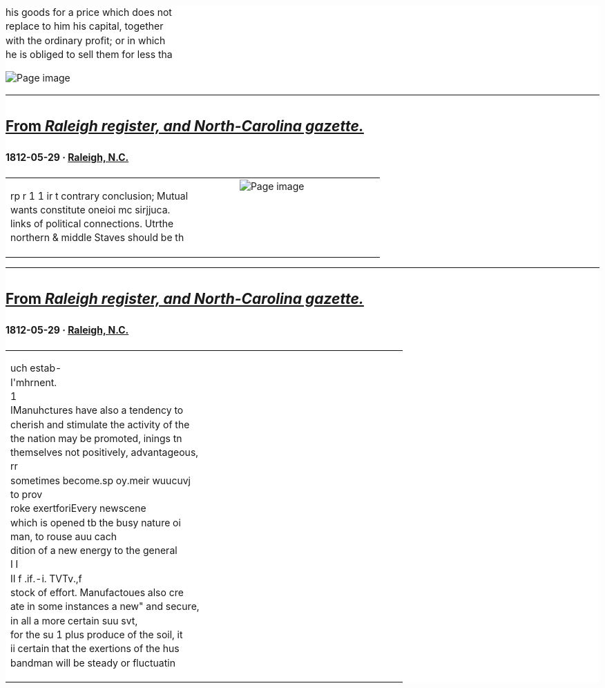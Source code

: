 his goods for a price which does not  
replace to him his capital, together  
with the ordinary profit; or in which  
he is obliged to sell them for less tha
</td><td style="width: 50%; max-height: 75%; margin: auto; display: block;">
<img alt="Page image" src="https://iiif.archive.org/image/iiif/2/sim_edinburgh-annual-register_1812_5_0%2Fsim_edinburgh-annual-register_1812_5_0_jp2.zip%2Fsim_edinburgh-annual-register_1812_5_0_jp2%2Fsim_edinburgh-annual-register_1812_5_0_0347.jp2/pct:53.48022033049574,13.256658595641646,36.30445668502754,31.809927360774818/,600/0/default.jpg"/>
</td>
</tr></table>

---

## [From _Raleigh register, and North-Carolina gazette._](https://newspapers.digitalnc.org/lccn/sn92073048/1812-05-29/ed-1/seq-1/)

#### 1812-05-29 &middot; [Raleigh, N.C.](http://dbpedia.org/resource/Raleigh%2C_North_Carolina)

<table style="width: 100%;"><tr><td style="width: 50%">

  
rp r 1 1 ir t contrary conclusion; Mutual  
wants constitute oneioi mc sirjjuca.  
links of political connections. Utrthe  
northern &amp; middle Staves should be th
</td><td style="width: 50%; max-height: 75%; margin: auto; display: block;">
<img alt="Page image" src="https://newspapers.digitalnc.org/images/iiif/batch_ncu_RalRegNCWA20n_ver01%2Fdata%2F1812052901%2F0293.jp2/pct:57.02005730659026,22.586027111574555,17.223814071951608,2.6798748696558916/!600,600/0/default.jpg"/>
</td>
</tr></table>

---

## [From _Raleigh register, and North-Carolina gazette._](https://newspapers.digitalnc.org/lccn/sn92073048/1812-05-29/ed-1/seq-1/)

#### 1812-05-29 &middot; [Raleigh, N.C.](http://dbpedia.org/resource/Raleigh%2C_North_Carolina)

<table style="width: 100%;"><tr><td style="width: 50%">

uch estab-  
I&#x27;mhrnent.  
1  
IManuhctures have also a tendency to  
cherish and stimulate the activity of the  
the nation may be promoted, inings tn  
themselves not positively, advantageous,  
rr  
sometimes become.sp oy.meir wuucuvj  
to prov  
roke exertforiEvery newscene  
which is opened tb the busy nature oi  
man, to rouse auu cach  
dition of a new energy to the general  
I I  
II f .if.-i. TVTv.,f  
stock of effort. Manufactoues also cre­  
ate in some instances a new&quot; and secure,  
in all a more certain suu svt,  
for the su 1 plus produce of the soil, it  
ii certain that the exertions of the hus  
bandman will be steady or fluctuatin
</td><td style="width: 50%; max-height: 75%; margin: auto; display: block;">